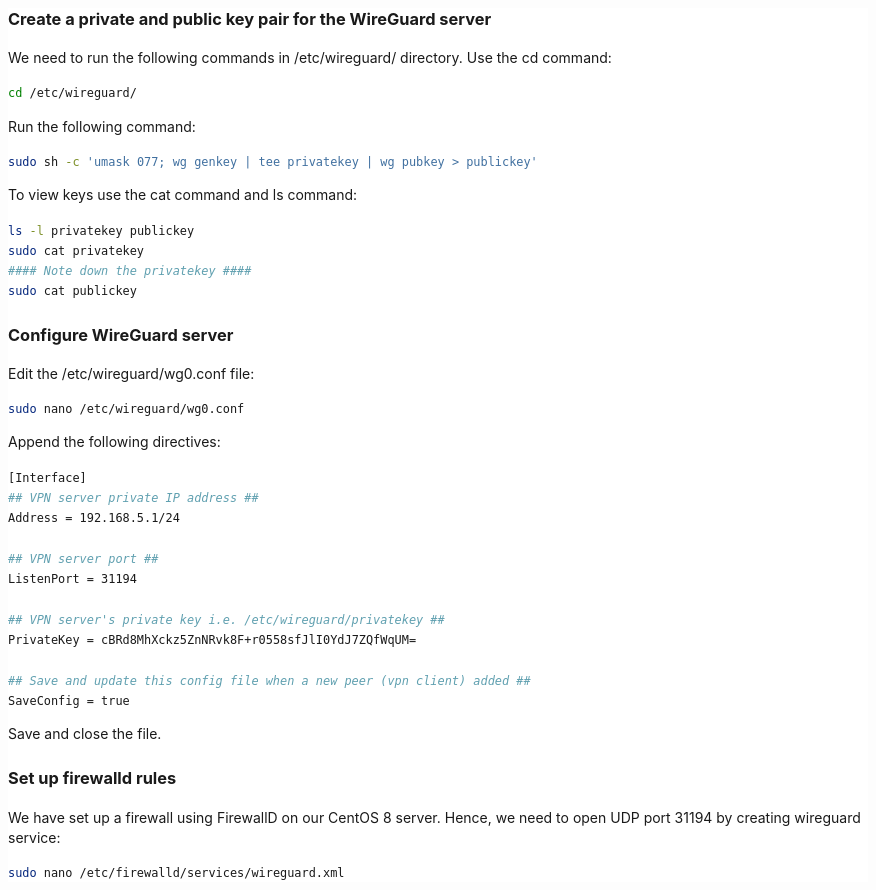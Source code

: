 ### Create a private and public key pair for the WireGuard server

We need to run the following commands in /etc/wireguard/ directory. Use the cd command:

```bash
cd /etc/wireguard/
```

Run the following command:

```bash
sudo sh -c 'umask 077; wg genkey | tee privatekey | wg pubkey > publickey'
```

To view keys use the cat command and ls command:

```bash
ls -l privatekey publickey
sudo cat privatekey
#### Note down the privatekey ####
sudo cat publickey
```

### Configure WireGuard server

Edit the /etc/wireguard/wg0.conf file:

```bash
sudo nano /etc/wireguard/wg0.conf
```

Append the following directives:

```bash
[Interface]
## VPN server private IP address ##
Address = 192.168.5.1/24
 
## VPN server port ##
ListenPort = 31194
 
## VPN server's private key i.e. /etc/wireguard/privatekey ##
PrivateKey = cBRd8MhXckz5ZnNRvk8F+r0558sfJlI0YdJ7ZQfWqUM=
 
## Save and update this config file when a new peer (vpn client) added ##
SaveConfig = true
```

Save and close the file.

### Set up firewalld rules

We have set up a firewall using FirewallD on our CentOS 8 server. Hence, we need to open UDP port 31194 by creating wireguard service:

```bash
sudo nano /etc/firewalld/services/wireguard.xml
```
